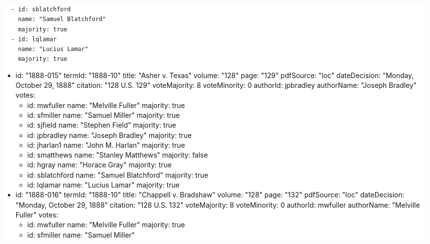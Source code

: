       - id: sblatchford
        name: "Samuel Blatchford"
        majority: true
      - id: lqlamar
        name: "Lucius Lamar"
        majority: true
  - id: "1888-015"
    termId: "1888-10"
    title: "Asher v. Texas"
    volume: "128"
    page: "129"
    pdfSource: "loc"
    dateDecision: "Monday, October 29, 1888"
    citation: "128 U.S. 129"
    voteMajority: 8
    voteMinority: 0
    authorId: jpbradley
    authorName: "Joseph Bradley"
    votes:
      - id: mwfuller
        name: "Melville Fuller"
        majority: true
      - id: sfmiller
        name: "Samuel Miller"
        majority: true
      - id: sjfield
        name: "Stephen Field"
        majority: true
      - id: jpbradley
        name: "Joseph Bradley"
        majority: true
      - id: jharlan1
        name: "John M. Harlan"
        majority: true
      - id: smatthews
        name: "Stanley Matthews"
        majority: false
      - id: hgray
        name: "Horace Gray"
        majority: true
      - id: sblatchford
        name: "Samuel Blatchford"
        majority: true
      - id: lqlamar
        name: "Lucius Lamar"
        majority: true
  - id: "1888-016"
    termId: "1888-10"
    title: "Chappell v. Bradshaw"
    volume: "128"
    page: "132"
    pdfSource: "loc"
    dateDecision: "Monday, October 29, 1888"
    citation: "128 U.S. 132"
    voteMajority: 8
    voteMinority: 0
    authorId: mwfuller
    authorName: "Melville Fuller"
    votes:
      - id: mwfuller
        name: "Melville Fuller"
        majority: true
      - id: sfmiller
        name: "Samuel Miller"